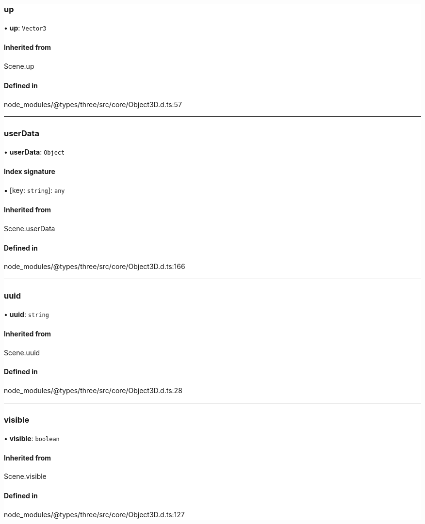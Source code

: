 ### up

• **up**: `Vector3`

#### Inherited from

Scene.up

#### Defined in

node_modules/@types/three/src/core/Object3D.d.ts:57

___

### userData

• **userData**: `Object`

#### Index signature

▪ [key: `string`]: `any`

#### Inherited from

Scene.userData

#### Defined in

node_modules/@types/three/src/core/Object3D.d.ts:166

___

### uuid

• **uuid**: `string`

#### Inherited from

Scene.uuid

#### Defined in

node_modules/@types/three/src/core/Object3D.d.ts:28

___

### visible

• **visible**: `boolean`

#### Inherited from

Scene.visible

#### Defined in

node_modules/@types/three/src/core/Object3D.d.ts:127
